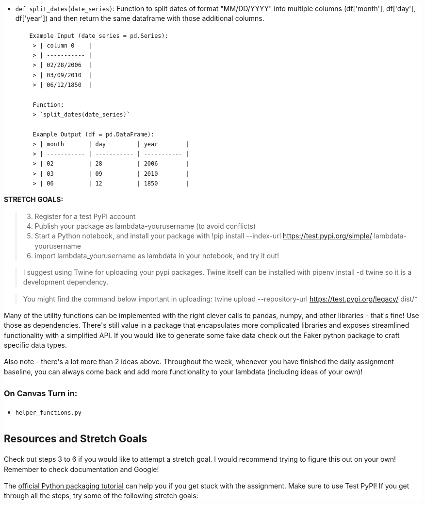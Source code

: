 * `def split_dates(date_series)`: Function to split dates of format "MM/DD/YYYY" into multiple columns (df['month'], df['day'], df['year']) and then return the same dataframe with those additional columns.
 
          Example Input (date_series = pd.Series):
           > | column 0    |
           > | ----------- |
           > | 02/28/2006  |
           > | 03/09/2010  |
           > | 06/12/1850  |

           Function:
           > `split_dates(date_series)`

           Example Output (df = pd.DataFrame):
           > | month       | day         | year        |
           > | ----------- | ----------- | ----------- |
           > | 02          | 28          | 2006        |
           > | 03          | 09          | 2010        |
           > | 06          | 12          | 1850        |

**STRETCH GOALS:**
> 3) Register for a test PyPI account
> 4) Publish your package as lambdata-yourusername (to avoid conflicts)
> 5) Start a Python notebook, and install your package with
> !pip install --index-url https://test.pypi.org/simple/ lambdata-yourusername
> 6) import lambdata_yourusername as lambdata in your notebook, and try it out!

> I suggest using Twine for uploading your pypi packages. 
> Twine itself can be installed with pipenv install -d twine so it is a
> development dependency.

> You might find the command below important in uploading:
> twine upload --repository-url https://test.pypi.org/legacy/ dist/*

Many of the utility functions can be implemented with the right clever calls
to pandas, numpy, and other libraries - that's fine! Use those as
dependencies. There's still value in a package that encapsulates more
complicated libraries and exposes streamlined functionality with a simplified
API. If you would like to generate some fake data check out the Faker python package to craft specific data types.

Also note - there's a lot more than 2 ideas above. Throughout the week, whenever you have finished the daily assignment baseline, you can always come back and add more functionality to your lambdata (including ideas of your own)!

### On Canvas Turn in:
* `helper_functions.py`

## Resources and Stretch Goals

Check out steps 3 to 6 if you would like to attempt a stretch goal. I would recommend trying to figure this out on your own! Remember to check documentation and Google!

The [official Python packaging tutorial](https://packaging.python.org/tutorials/packaging-projects/)
can help you if you get stuck with the assignment. Make sure to use Test PyPI!
If you get through all the steps, try some of the following stretch goals:

